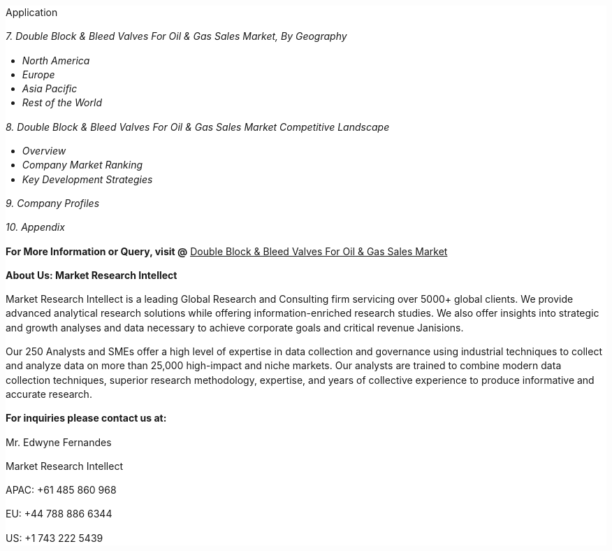 Application</span></em></p><p><em><span class="font-[700]">7. Double Block & Bleed Valves For Oil & Gas Sales Market, By Geography</span></em></p><ul><li><em><span class="">North America</span></em></li><li><em><span class="">Europe</span></em></li><li><em><span class="">Asia Pacific</span></em></li><li><em><span class="">Rest of the World</span></em></li></ul><p><em><span class="font-[700]">8. Double Block & Bleed Valves For Oil & Gas Sales Market Competitive Landscape</span></em></p><ul><li><em><span class="">Overview</span></em></li><li><em><span class="">Company Market Ranking</span></em></li><li><em><span class="">Key Development Strategies</span></em></li></ul><p><em><span class="font-[700]">9. Company Profiles</span></em></p><p><em><span class="font-[700]">10. Appendix</span></em></p><p><span class="font-[700]"><strong>For More Information or Query, visit&nbsp;@</strong>&nbsp;</span><span class="font-[700]"><a href="https://www.marketresearchintellect.com/product/global-double-block-bleed-valves-for-oil-gas-sales-market/?utm_source=Linkedin&utm_medium=838" target="_blank" data-tracking-control-name="article-ssr-frontend-pulse_little-text-block" data-tracking-will-navigate="" data-test-link="">Double Block & Bleed Valves For Oil & Gas Sales Market</a></span></p><p><strong><span class="font-[700]">About Us: Market Research Intellect</span></strong></p><p><span class="">Market Research Intellect is a leading Global Research and Consulting firm servicing over 5000+ global clients. We provide advanced analytical research solutions while offering information-enriched research studies.&nbsp;</span>We also offer insights into strategic and growth analyses and data necessary to achieve corporate goals and critical revenue Janisions.</p><p><span class="">Our 250 Analysts and SMEs offer a high level of expertise in data collection and governance using industrial techniques to collect and analyze data on more than 25,000 high-impact and niche markets. Our analysts are trained to combine modern data collection techniques, superior research methodology, expertise, and years of collective experience to produce informative and accurate research.</span></p><p><strong>For inquiries please contact us at:</strong></p><p>Mr. Edwyne Fernandes</p><p>Market Research Intellect</p><p>APAC: +61 485 860 968</p><p>EU: +44 788 886 6344</p><p>US: +1 743 222 5439</p>
